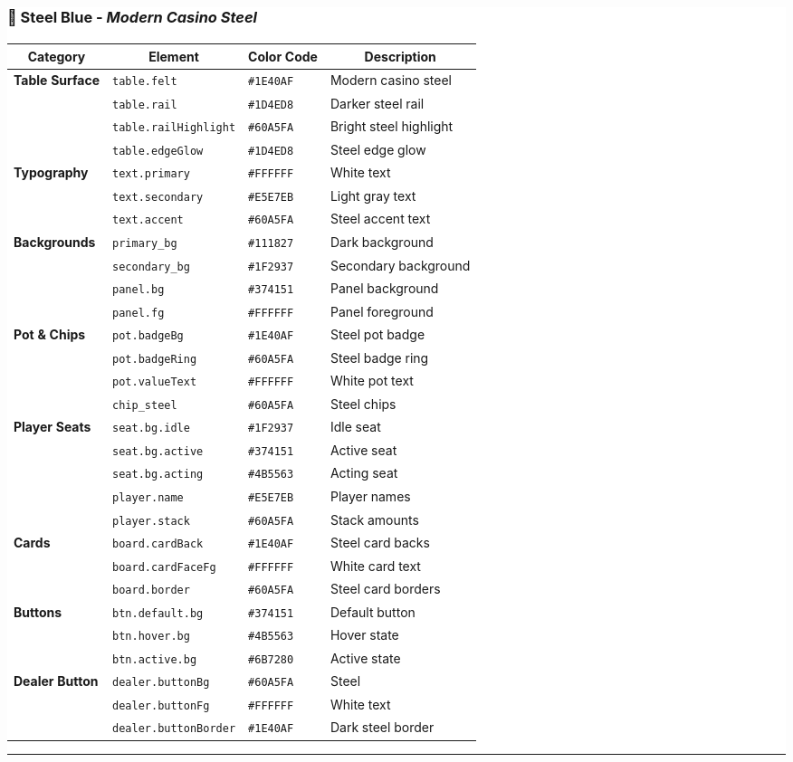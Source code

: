 ### **🔷 Steel Blue** - *Modern Casino Steel*
| **Category** | **Element** | **Color Code** | **Description** |
|--------------|-------------|----------------|-----------------|
| **Table Surface** | `table.felt` | `#1E40AF` | Modern casino steel |
| | `table.rail` | `#1D4ED8` | Darker steel rail |
| | `table.railHighlight` | `#60A5FA` | Bright steel highlight |
| | `table.edgeGlow` | `#1D4ED8` | Steel edge glow |
| **Typography** | `text.primary` | `#FFFFFF` | White text |
| | `text.secondary` | `#E5E7EB` | Light gray text |
| | `text.accent` | `#60A5FA` | Steel accent text |
| **Backgrounds** | `primary_bg` | `#111827` | Dark background |
| | `secondary_bg` | `#1F2937` | Secondary background |
| | `panel.bg` | `#374151` | Panel background |
| | `panel.fg` | `#FFFFFF` | Panel foreground |
| **Pot & Chips** | `pot.badgeBg` | `#1E40AF` | Steel pot badge |
| | `pot.badgeRing` | `#60A5FA` | Steel badge ring |
| | `pot.valueText` | `#FFFFFF` | White pot text |
| | `chip_steel` | `#60A5FA` | Steel chips |
| **Player Seats** | `seat.bg.idle` | `#1F2937` | Idle seat |
| | `seat.bg.active` | `#374151` | Active seat |
| | `seat.bg.acting` | `#4B5563` | Acting seat |
| | `player.name` | `#E5E7EB` | Player names |
| | `player.stack` | `#60A5FA` | Stack amounts |
| **Cards** | `board.cardBack` | `#1E40AF` | Steel card backs |
| | `board.cardFaceFg` | `#FFFFFF` | White card text |
| | `board.border` | `#60A5FA` | Steel card borders |
| **Buttons** | `btn.default.bg` | `#374151` | Default button |
| | `btn.hover.bg` | `#4B5563` | Hover state |
| | `btn.active.bg` | `#6B7280` | Active state |
| **Dealer Button** | `dealer.buttonBg` | `#60A5FA` | Steel |
| | `dealer.buttonFg` | `#FFFFFF` | White text |
| | `dealer.buttonBorder` | `#1E40AF` | Dark steel border |

---